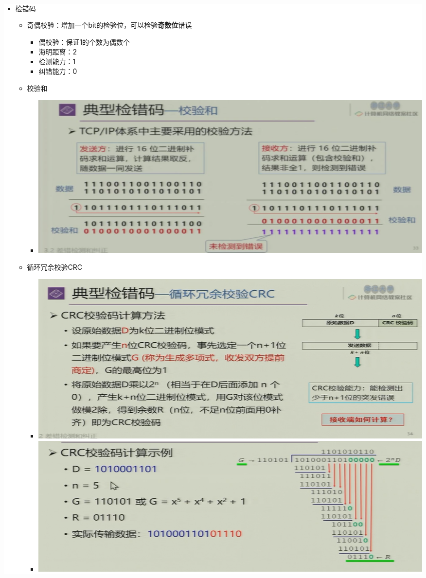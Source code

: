 - 检错码

  - 奇偶校验：增加一个bit的检验位，可以检验**奇数位**错误
    - 偶校验：保证1的个数为偶数个
    - 海明距离：2
    - 检测能力：1
    - 纠错能力：0

  - 校验和
    - ![image-20221013102545998](计网.assets/image-20221013102545998.png)
  - 循环冗余校验CRC
    - ![image-20221013102748033](计网.assets/image-20221013102748033.png)
    - ![image-20221013102811548](计网.assets/image-20221013102811548.png)
